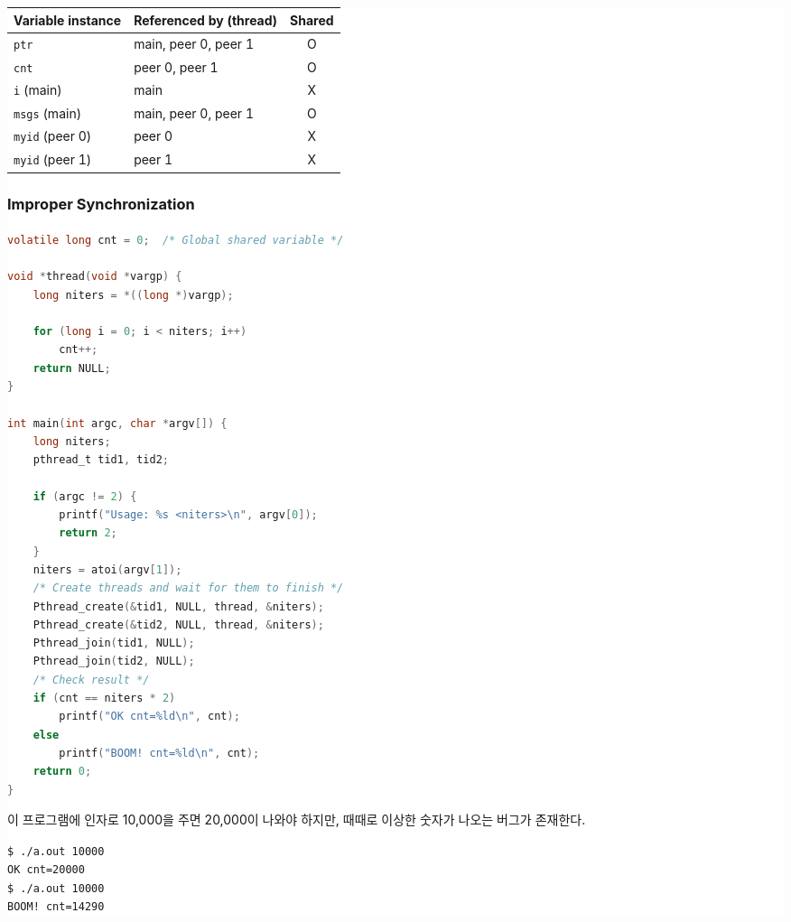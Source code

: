 | Variable instance | Referenced by (thread) | Shared |
| :---------------- | :--------------------- | :----: |
| `ptr`             | main, peer 0, peer 1   |   O    |
| `cnt`             | peer 0, peer 1         |   O    |
| `i` (main)        | main                   |   X    |
| `msgs` (main)     | main, peer 0, peer 1   |   O    |
| `myid` (peer 0)   | peer 0                 |   X    |
| `myid` (peer 1)   | peer 1                 |   X    |

### Improper Synchronization

```c
volatile long cnt = 0;  /* Global shared variable */

void *thread(void *vargp) {
    long niters = *((long *)vargp);

    for (long i = 0; i < niters; i++)
        cnt++;
    return NULL;
}

int main(int argc, char *argv[]) {
    long niters;
    pthread_t tid1, tid2;

    if (argc != 2) {
        printf("Usage: %s <niters>\n", argv[0]);
        return 2;
    }
    niters = atoi(argv[1]);
    /* Create threads and wait for them to finish */
    Pthread_create(&tid1, NULL, thread, &niters);
    Pthread_create(&tid2, NULL, thread, &niters);
    Pthread_join(tid1, NULL);
    Pthread_join(tid2, NULL);
    /* Check result */
    if (cnt == niters * 2)
        printf("OK cnt=%ld\n", cnt);
    else
        printf("BOOM! cnt=%ld\n", cnt);
    return 0;
}
```

이 프로그램에 인자로 10,000을 주면 20,000이 나와야 하지만, 때때로 이상한 숫자가 나오는 버그가 존재한다.

```bash
$ ./a.out 10000
OK cnt=20000
$ ./a.out 10000
BOOM! cnt=14290
```


[^sync-basic]: [S. C. Goldstein, F. Franchetti and B. Railing. (2018). Synchronization: Basics. [Online].](https://www.cs.cmu.edu/afs/cs/academic/class/15213-s18/www/lectures/24-sync-basic.pdf)